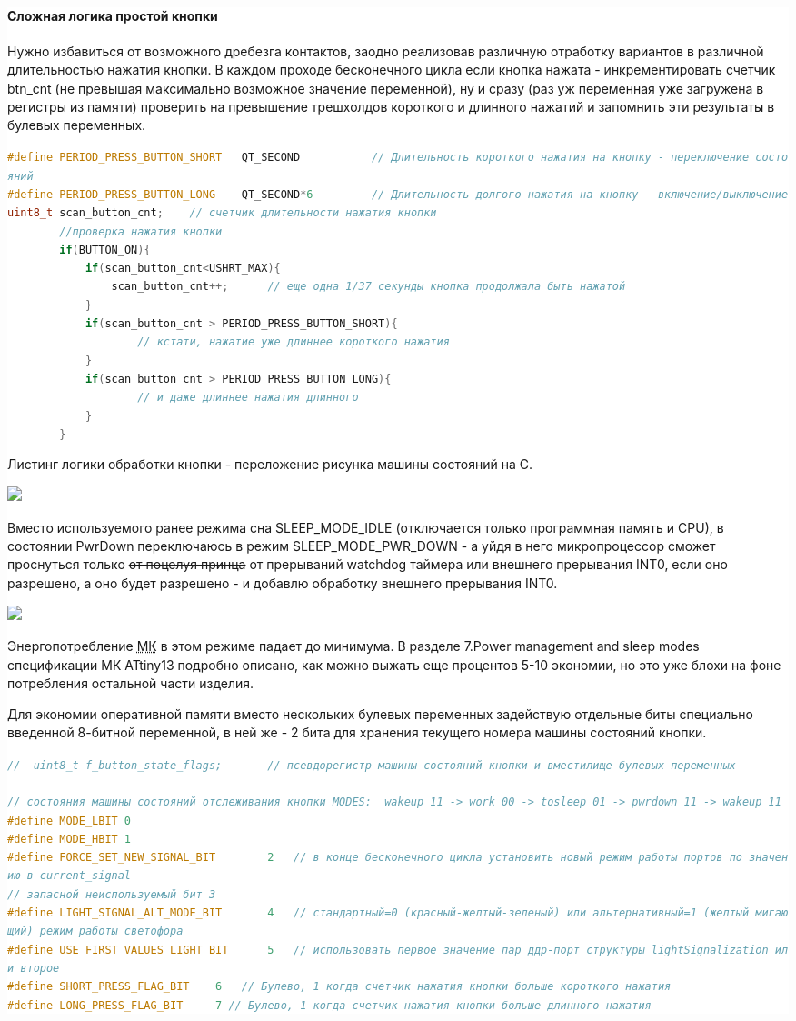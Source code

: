 #### Сложная логика простой кнопки
Нужно избавиться от возможного дребезга контактов, заодно реализовав различную отработку вариантов в различной длительностью нажатия кнопки. В каждом проходе бесконечного цикла если кнопка нажата - инкрементировать счетчик btn_cnt  (не превышая максимально возможное значение переменной), ну и сразу (раз уж переменная уже загружена в регистры из памяти) проверить на превышение трешхолдов короткого и длинного нажатий и запомнить эти результаты в булевых переменных.
```cpp
#define PERIOD_PRESS_BUTTON_SHORT	QT_SECOND			// Длительность короткого нажатия на кнопку - переключение состояний
#define PERIOD_PRESS_BUTTON_LONG	QT_SECOND*6			// Длительность долгого нажатия на кнопку - включение/выключение
uint8_t scan_button_cnt;	// счетчик длительности нажатия кнопки
		//проверка нажатия кнопки
		if(BUTTON_ON){
			if(scan_button_cnt<USHRT_MAX){
				scan_button_cnt++;		// еще одна 1/37 секунды кнопка продолжала быть нажатой
			}
			if(scan_button_cnt > PERIOD_PRESS_BUTTON_SHORT){
					// кстати, нажатие уже длиннее короткого нажатия
			}
			if(scan_button_cnt > PERIOD_PRESS_BUTTON_LONG){
					// и даже длиннее нажатия длинного
			}
		}

```	
Листинг логики обработки кнопки - переложение рисунка машины состояний на С.

![](https://habrastorage.org/webt/fe/k6/6_/fek66_j4lcziqglnpmyudph1ujc.jpeg)

Вместо используемого ранее режима сна SLEEP_MODE_IDLE (отключается только программная память и CPU), в состоянии PwrDown переключаюсь в режим SLEEP_MODE_PWR_DOWN - а уйдя в него микропроцессор сможет проснуться только ~~от поцелуя принца~~ от прерываний watchdog таймера или внешнего прерывания INT0, если оно разрешено, а оно будет разрешено - и добавлю обработку внешнего прерывания INT0.

![](https://habrastorage.org/webt/0w/82/0k/0w820klrlwg0enib-pznejydfp0.png)

Энергопотребление <abbr title="микроконтроллера">МК</abbr> в этом режиме падает до минимума. В разделе 7.Power management and sleep modes спецификации МК ATtiny13 подробно описано, как можно выжать еще процентов 5-10 экономии, но это уже блохи на фоне потребления остальной части изделия. 

Для экономии оперативной памяти вместо нескольких булевых переменных задействую отдельные биты специально введенной 8-битной переменной, в ней же - 2 бита для хранения текущего номера машины состояний кнопки. 
```cpp
//	uint8_t f_button_state_flags;		// псевдорегистр машины состояний кнопки и вместилище булевых переменных

// состояния машины состояний отслеживания кнопки MODES:  wakeup 11 -> work 00 -> tosleep 01 -> pwrdown 11 -> wakeup 11
#define MODE_LBIT 0
#define MODE_HBIT 1
#define FORCE_SET_NEW_SIGNAL_BIT		2	// в конце бесконечного цикла установить новый режим работы портов по значению в current_signal
// запасной неиспользуемый бит 3
#define LIGHT_SIGNAL_ALT_MODE_BIT		4	// стандартный=0 (красный-желтый-зеленый) или альтернативный=1 (желтый мигающий) режим работы светофора
#define USE_FIRST_VALUES_LIGHT_BIT		5	// использовать первое значение пар ддр-порт структуры lightSignalization или второе
#define SHORT_PRESS_FLAG_BIT	6	// Булево, 1 когда счетчик нажатия кнопки больше короткого нажатия
#define LONG_PRESS_FLAG_BIT		7 // Булево, 1 когда счетчик нажатия кнопки больше длинного нажатия
```